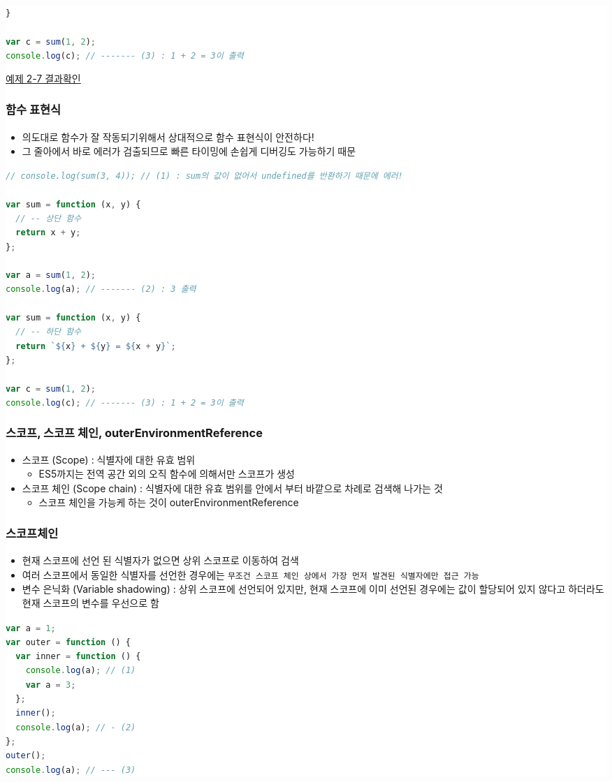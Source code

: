 ```javascript
}

var c = sum(1, 2);
console.log(c); // ------- (3) : 1 + 2 = 3이 출력
```

[예제 2-7 결과확인](https://codepen.io/kcgitneb/pen/ExgqyNy)

### 함수 표현식

- 의도대로 함수가 잘 작동되기위해서 상대적으로 함수 표현식이 안전하다!
- 그 줄아에서 바로 에러가 검출되므로 빠른 타이밍에 손쉽게 디버깅도 가능하기 때문

```javascript
// console.log(sum(3, 4)); // (1) : sum의 값이 없어서 undefined를 반환하기 때문에 에러!

var sum = function (x, y) {
  // -- 상단 함수
  return x + y;
};

var a = sum(1, 2);
console.log(a); // ------- (2) : 3 출력

var sum = function (x, y) {
  // -- 하단 함수
  return `${x} + ${y} = ${x + y}`;
};

var c = sum(1, 2);
console.log(c); // ------- (3) : 1 + 2 = 3이 출력
```

### 스코프, 스코프 체인, outerEnvironmentReference

- 스코프 (Scope) : 식별자에 대한 유효 범위
  - ES5까지는 전역 공간 외의 오직 함수에 의해서만 스코프가 생성
- 스코프 체인 (Scope chain) : 식별자에 대한 유효 범위를 안에서 부터 바깥으로 차례로 검색해 나가는 것
  - 스코프 체인을 가능케 하는 것이 outerEnvironmentReference

### 스코프체인

- 현재 스코프에 선언 된 식별자가 없으면 상위 스코프로 이동하여 검색
- 여러 스코프에서 동일한 식별자를 선언한 경우에는 `무조건 스코프 체인 상에서 가장 먼저 발견된 식별자에만 접근 가능`
- 변수 은닉화 (Variable shadowing) : 상위 스코프에 선언되어 있지만, 현재 스코프에 이미 선언된 경우에는 값이 할당되어 있지 않다고 하더라도 현재 스코프의 변수를 우선으로 함

```javascript
var a = 1;
var outer = function () {
  var inner = function () {
    console.log(a); // (1)
    var a = 3;
  };
  inner();
  console.log(a); // - (2)
};
outer();
console.log(a); // --- (3)
```
